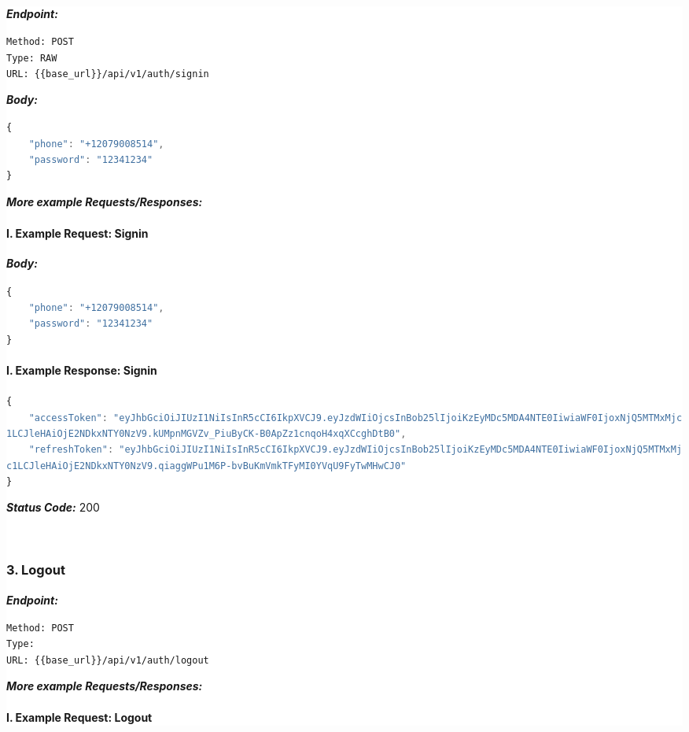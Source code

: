 **_Endpoint:_**

```bash
Method: POST
Type: RAW
URL: {{base_url}}/api/v1/auth/signin
```

**_Body:_**

```js
{
    "phone": "+12079008514",
    "password": "12341234"
}
```

**_More example Requests/Responses:_**

#### I. Example Request: Signin

**_Body:_**

```js
{
    "phone": "+12079008514",
    "password": "12341234"
}
```

#### I. Example Response: Signin

```js
{
    "accessToken": "eyJhbGciOiJIUzI1NiIsInR5cCI6IkpXVCJ9.eyJzdWIiOjcsInBob25lIjoiKzEyMDc5MDA4NTE0IiwiaWF0IjoxNjQ5MTMxMjc1LCJleHAiOjE2NDkxNTY0NzV9.kUMpnMGVZv_PiuByCK-B0ApZz1cnqoH4xqXCcghDtB0",
    "refreshToken": "eyJhbGciOiJIUzI1NiIsInR5cCI6IkpXVCJ9.eyJzdWIiOjcsInBob25lIjoiKzEyMDc5MDA4NTE0IiwiaWF0IjoxNjQ5MTMxMjc1LCJleHAiOjE2NDkxNTY0NzV9.qiaggWPu1M6P-bvBuKmVmkTFyMI0YVqU9FyTwMHwCJ0"
}
```

**_Status Code:_** 200

<br>

### 3. Logout

**_Endpoint:_**

```bash
Method: POST
Type:
URL: {{base_url}}/api/v1/auth/logout
```

**_More example Requests/Responses:_**

#### I. Example Request: Logout
